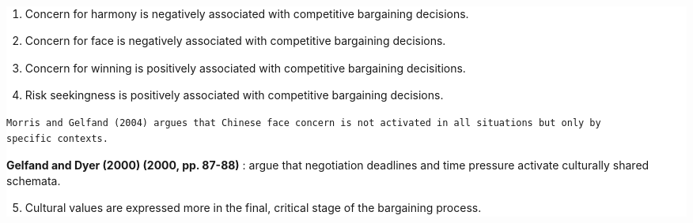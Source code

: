 1. Concern for harmony is negatively associated with competitive bargaining decisions.

2. Concern for face is negatively associated with competitive bargaining decisions.

3. Concern for winning is positively associated with competitive bargaining decisitions.

4. Risk seekingness is positively associated with competitive bargaining decisions.

```{block2, type='liter'}
Morris and Gelfand (2004) argues that Chinese face concern is not activated in all situations but only by 
specific contexts.
```

**Gelfand and Dyer (2000) (2000, pp. 87-88)** : argue that negotiation deadlines and time pressure activate 
culturally shared schemata.

5. Cultural values are expressed more in the final, critical stage of the bargaining process.




